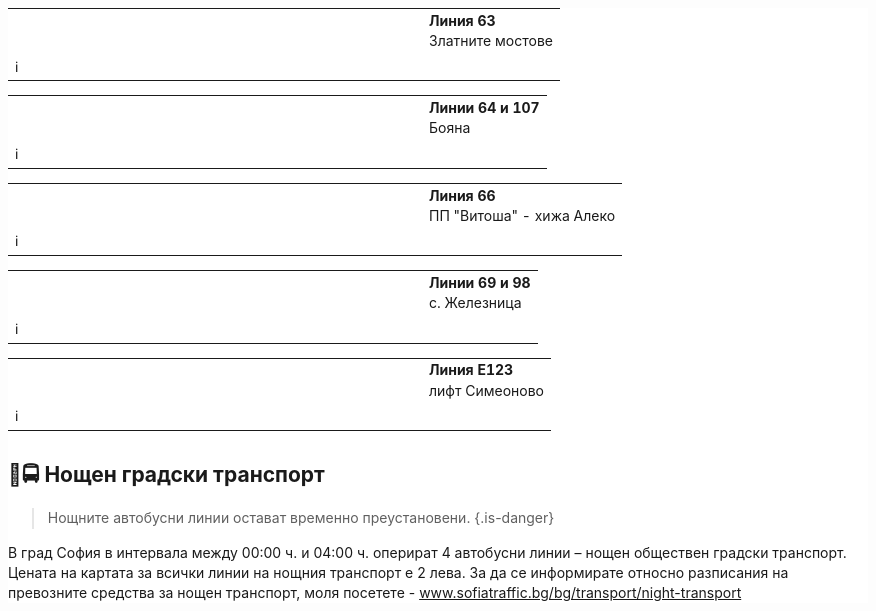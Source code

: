 
<table style="width:100%">
  <tr>
    <td style="width:400px"><img src=""></td>
    <td><b>Линия 63</b><br>Златните мостове</td>
  </tr>
  <td colspan=2 >ℹ️ </td>
</table>

<table style="width:100%">
  <tr>
    <td style="width:400px"><img src=""></td>
    <td><b>Линии 64 и 107</b><br>Бояна</td>
  </tr>
  <td colspan=2 >ℹ️ </td>
</table>


<table style="width:100%">
  <tr>
    <td style="width:400px"><img src=""></td>
    <td><b>Линия 66</b><br>ПП "Витоша" - хижа Алеко</td>
  </tr>
  <td colspan=2 >ℹ️ </td>
</table>

<table style="width:100%">
  <tr>
    <td style="width:400px"><img src=""></td>
    <td><b>Линии 69 и 98</b><br>с. Железница</td>
  </tr>
  <td colspan=2 >ℹ️ </td>
</table>

<table style="width:100%">
  <tr>
    <td style="width:400px"><img src=""></td>
    <td><b>Линия Е123</b><br>лифт Симеоново</td>
  </tr>
  <td colspan=2 >ℹ️ </td>
</table>

## 🌙🚍 Нощен градски транспорт

> Нощните автобусни линии остават временно преустановени.
{.is-danger}


В град София в интервала между 00:00 ч. и 04:00 ч. оперират 4 автобусни линии – нощен обществен градски транспорт. Цената на картата за всички линии на нощния транспорт е 2 лева. За да се информирате относно разписания на превозните средства за нощен транспорт, моля посетете - www.sofiatraffic.bg/bg/transport/night-transport